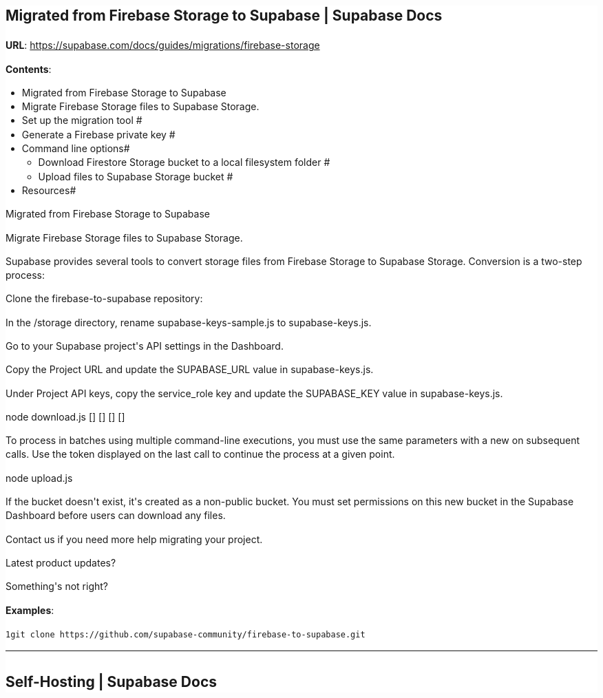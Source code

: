 
## Migrated from Firebase Storage to Supabase | Supabase Docs

**URL**: https://supabase.com/docs/guides/migrations/firebase-storage

**Contents**:
- Migrated from Firebase Storage to Supabase
- Migrate Firebase Storage files to Supabase Storage.
- Set up the migration tool #
- Generate a Firebase private key #
- Command line options#
  - Download Firestore Storage bucket to a local filesystem folder #
  - Upload files to Supabase Storage bucket #
- Resources#

Migrated from Firebase Storage to Supabase

Migrate Firebase Storage files to Supabase Storage.

Supabase provides several tools to convert storage files from Firebase Storage to Supabase Storage. Conversion is a two-step process:

Clone the firebase-to-supabase repository:

In the /storage directory, rename supabase-keys-sample.js to supabase-keys.js.

Go to your Supabase project's API settings in the Dashboard.

Copy the Project URL and update the SUPABASE_URL value in supabase-keys.js.

Under Project API keys, copy the service_role key and update the SUPABASE_KEY value in supabase-keys.js.

node download.js <prefix> [<folder>] [<batchSize>] [<limit>] [<token>]

To process in batches using multiple command-line executions, you must use the same parameters with a new <token> on subsequent calls. Use the token displayed on the last call to continue the process at a given point.

node upload.js <prefix> <folder> <bucket>

If the bucket doesn't exist, it's created as a non-public bucket. You must set permissions on this new bucket in the Supabase Dashboard before users can download any files.

Contact us if you need more help migrating your project.

Latest product updates?

Something's not right?

**Examples**:

```text
1git clone https://github.com/supabase-community/firebase-to-supabase.git
```

---

## Self-Hosting | Supabase Docs
